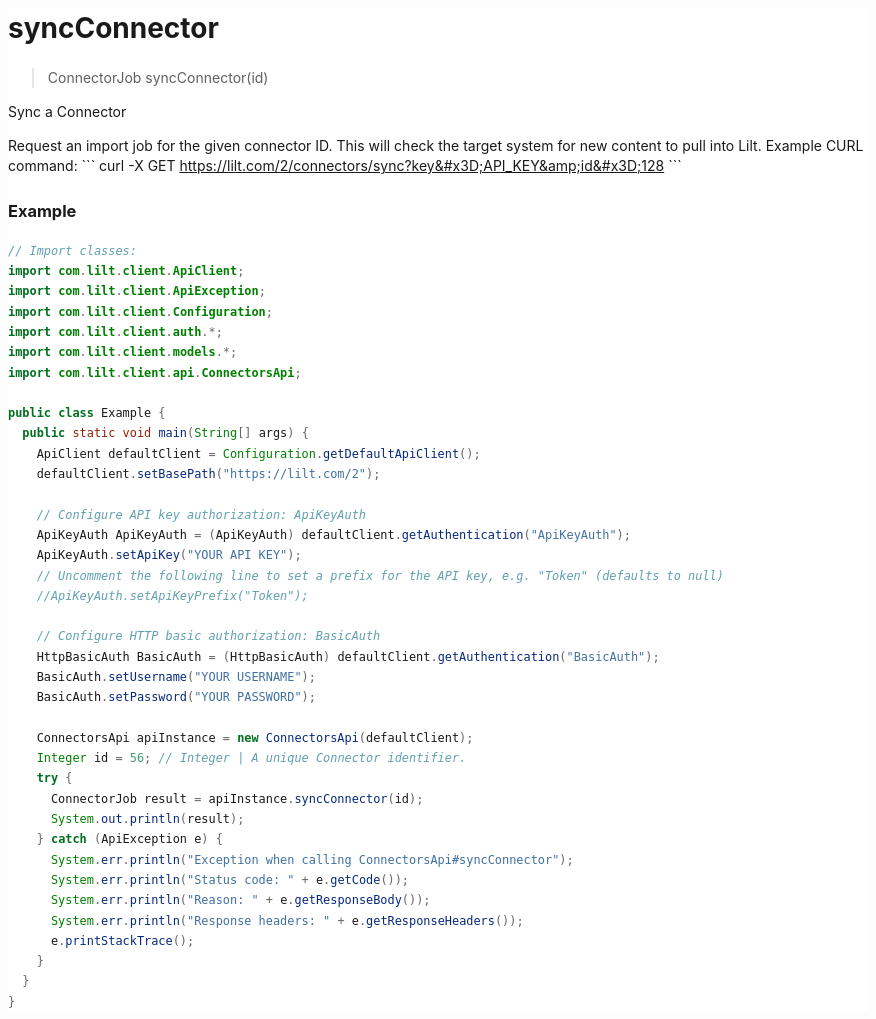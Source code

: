 <a name="syncConnector"></a>
# **syncConnector**
> ConnectorJob syncConnector(id)

Sync a Connector

Request an import job for the given connector ID. This will check the target system for new content to pull into Lilt.  Example CURL command: &#x60;&#x60;&#x60;  curl -X GET https://lilt.com/2/connectors/sync?key&#x3D;API_KEY&amp;id&#x3D;128 &#x60;&#x60;&#x60; 

### Example
```java
// Import classes:
import com.lilt.client.ApiClient;
import com.lilt.client.ApiException;
import com.lilt.client.Configuration;
import com.lilt.client.auth.*;
import com.lilt.client.models.*;
import com.lilt.client.api.ConnectorsApi;

public class Example {
  public static void main(String[] args) {
    ApiClient defaultClient = Configuration.getDefaultApiClient();
    defaultClient.setBasePath("https://lilt.com/2");
    
    // Configure API key authorization: ApiKeyAuth
    ApiKeyAuth ApiKeyAuth = (ApiKeyAuth) defaultClient.getAuthentication("ApiKeyAuth");
    ApiKeyAuth.setApiKey("YOUR API KEY");
    // Uncomment the following line to set a prefix for the API key, e.g. "Token" (defaults to null)
    //ApiKeyAuth.setApiKeyPrefix("Token");

    // Configure HTTP basic authorization: BasicAuth
    HttpBasicAuth BasicAuth = (HttpBasicAuth) defaultClient.getAuthentication("BasicAuth");
    BasicAuth.setUsername("YOUR USERNAME");
    BasicAuth.setPassword("YOUR PASSWORD");

    ConnectorsApi apiInstance = new ConnectorsApi(defaultClient);
    Integer id = 56; // Integer | A unique Connector identifier.
    try {
      ConnectorJob result = apiInstance.syncConnector(id);
      System.out.println(result);
    } catch (ApiException e) {
      System.err.println("Exception when calling ConnectorsApi#syncConnector");
      System.err.println("Status code: " + e.getCode());
      System.err.println("Reason: " + e.getResponseBody());
      System.err.println("Response headers: " + e.getResponseHeaders());
      e.printStackTrace();
    }
  }
}
```
